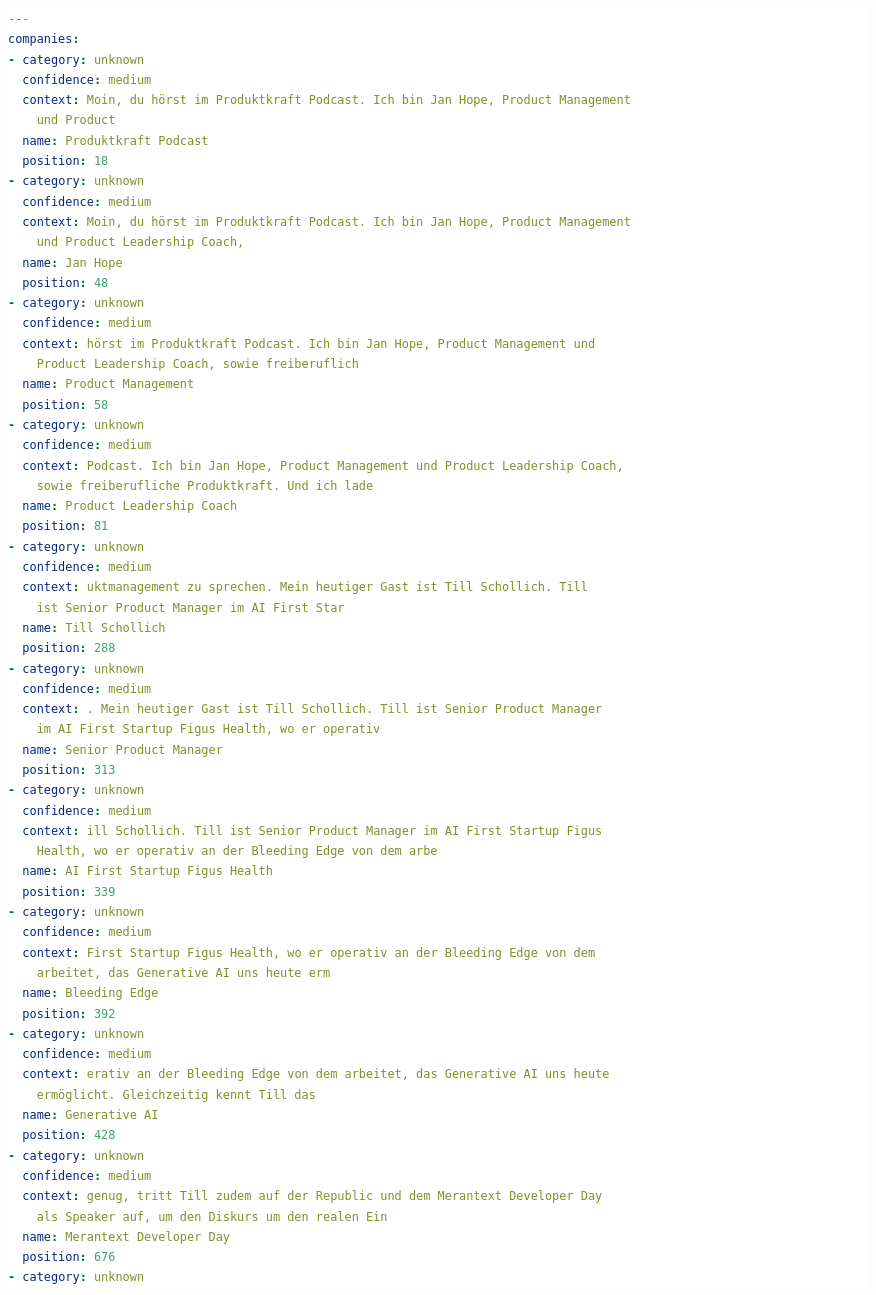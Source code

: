 ```yaml
---
companies:
- category: unknown
  confidence: medium
  context: Moin, du hörst im Produktkraft Podcast. Ich bin Jan Hope, Product Management
    und Product
  name: Produktkraft Podcast
  position: 18
- category: unknown
  confidence: medium
  context: Moin, du hörst im Produktkraft Podcast. Ich bin Jan Hope, Product Management
    und Product Leadership Coach,
  name: Jan Hope
  position: 48
- category: unknown
  confidence: medium
  context: hörst im Produktkraft Podcast. Ich bin Jan Hope, Product Management und
    Product Leadership Coach, sowie freiberuflich
  name: Product Management
  position: 58
- category: unknown
  confidence: medium
  context: Podcast. Ich bin Jan Hope, Product Management und Product Leadership Coach,
    sowie freiberufliche Produktkraft. Und ich lade
  name: Product Leadership Coach
  position: 81
- category: unknown
  confidence: medium
  context: uktmanagement zu sprechen. Mein heutiger Gast ist Till Schollich. Till
    ist Senior Product Manager im AI First Star
  name: Till Schollich
  position: 288
- category: unknown
  confidence: medium
  context: . Mein heutiger Gast ist Till Schollich. Till ist Senior Product Manager
    im AI First Startup Figus Health, wo er operativ
  name: Senior Product Manager
  position: 313
- category: unknown
  confidence: medium
  context: ill Schollich. Till ist Senior Product Manager im AI First Startup Figus
    Health, wo er operativ an der Bleeding Edge von dem arbe
  name: AI First Startup Figus Health
  position: 339
- category: unknown
  confidence: medium
  context: First Startup Figus Health, wo er operativ an der Bleeding Edge von dem
    arbeitet, das Generative AI uns heute erm
  name: Bleeding Edge
  position: 392
- category: unknown
  confidence: medium
  context: erativ an der Bleeding Edge von dem arbeitet, das Generative AI uns heute
    ermöglicht. Gleichzeitig kennt Till das
  name: Generative AI
  position: 428
- category: unknown
  confidence: medium
  context: genug, tritt Till zudem auf der Republic und dem Merantext Developer Day
    als Speaker auf, um den Diskurs um den realen Ein
  name: Merantext Developer Day
  position: 676
- category: unknown
```